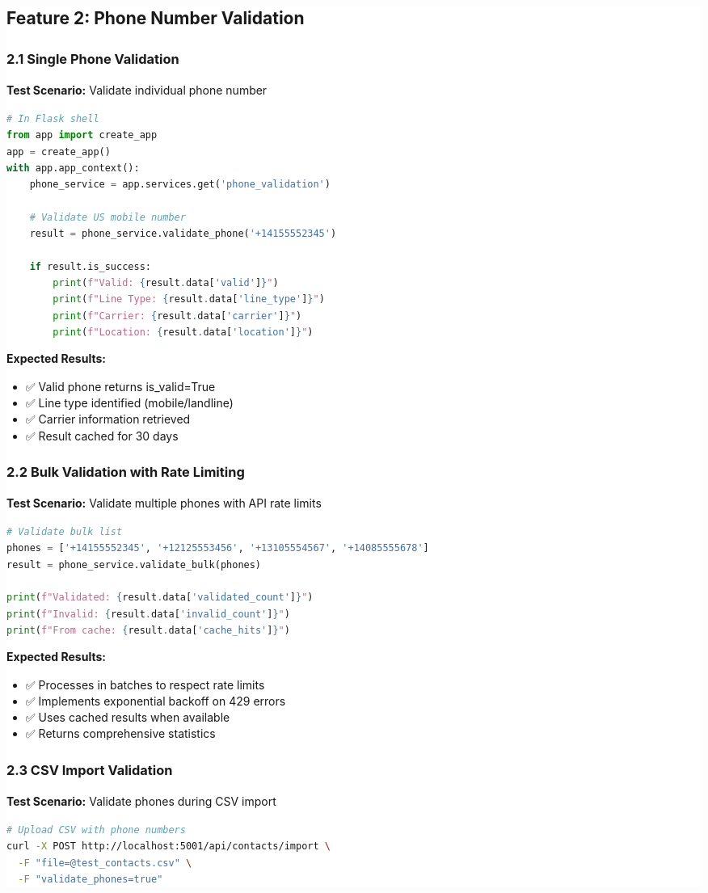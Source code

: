 ```bash
```

## Feature 2: Phone Number Validation

### 2.1 Single Phone Validation
**Test Scenario:** Validate individual phone number
```python
# In Flask shell
from app import create_app
app = create_app()
with app.app_context():
    phone_service = app.services.get('phone_validation')
    
    # Validate US mobile number
    result = phone_service.validate_phone('+14155552345')
    
    if result.is_success:
        print(f"Valid: {result.data['valid']}")
        print(f"Line Type: {result.data['line_type']}")
        print(f"Carrier: {result.data['carrier']}")
        print(f"Location: {result.data['location']}")
```

**Expected Results:**
- ✅ Valid phone returns is_valid=True
- ✅ Line type identified (mobile/landline)
- ✅ Carrier information retrieved
- ✅ Result cached for 30 days

### 2.2 Bulk Validation with Rate Limiting
**Test Scenario:** Validate multiple phones with API rate limits
```python
# Validate bulk list
phones = ['+14155552345', '+12125553456', '+13105554567', '+14085555678']
result = phone_service.validate_bulk(phones)

print(f"Validated: {result.data['validated_count']}")
print(f"Invalid: {result.data['invalid_count']}")
print(f"From cache: {result.data['cache_hits']}")
```

**Expected Results:**
- ✅ Processes in batches to respect rate limits
- ✅ Implements exponential backoff on 429 errors
- ✅ Uses cached results when available
- ✅ Returns comprehensive statistics

### 2.3 CSV Import Validation
**Test Scenario:** Validate phones during CSV import
```bash
# Upload CSV with phone numbers
curl -X POST http://localhost:5001/api/contacts/import \
  -F "file=@test_contacts.csv" \
  -F "validate_phones=true"
```
